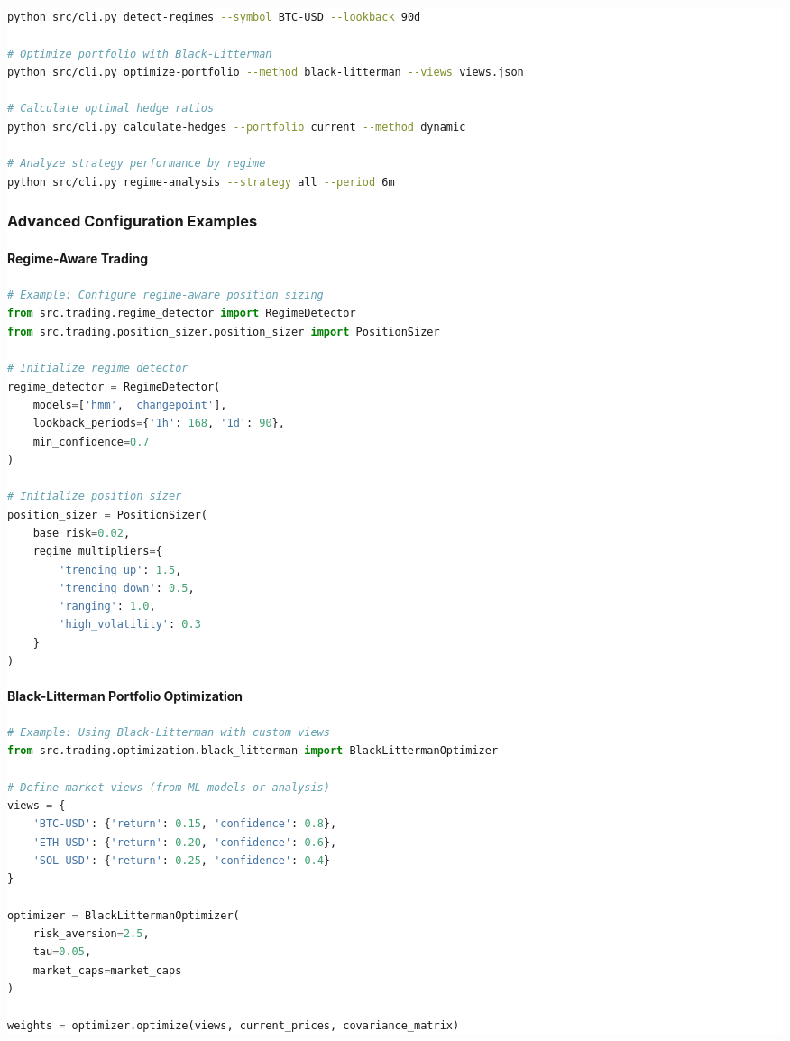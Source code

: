 ```bash
python src/cli.py detect-regimes --symbol BTC-USD --lookback 90d

# Optimize portfolio with Black-Litterman
python src/cli.py optimize-portfolio --method black-litterman --views views.json

# Calculate optimal hedge ratios
python src/cli.py calculate-hedges --portfolio current --method dynamic

# Analyze strategy performance by regime
python src/cli.py regime-analysis --strategy all --period 6m
```

### Advanced Configuration Examples

#### Regime-Aware Trading
```python
# Example: Configure regime-aware position sizing
from src.trading.regime_detector import RegimeDetector
from src.trading.position_sizer.position_sizer import PositionSizer

# Initialize regime detector
regime_detector = RegimeDetector(
    models=['hmm', 'changepoint'],
    lookback_periods={'1h': 168, '1d': 90},
    min_confidence=0.7
)

# Initialize position sizer
position_sizer = PositionSizer(
    base_risk=0.02,
    regime_multipliers={
        'trending_up': 1.5,
        'trending_down': 0.5,
        'ranging': 1.0,
        'high_volatility': 0.3
    }
)
```

#### Black-Litterman Portfolio Optimization
```python
# Example: Using Black-Litterman with custom views
from src.trading.optimization.black_litterman import BlackLittermanOptimizer

# Define market views (from ML models or analysis)
views = {
    'BTC-USD': {'return': 0.15, 'confidence': 0.8},
    'ETH-USD': {'return': 0.20, 'confidence': 0.6},
    'SOL-USD': {'return': 0.25, 'confidence': 0.4}
}

optimizer = BlackLittermanOptimizer(
    risk_aversion=2.5,
    tau=0.05,
    market_caps=market_caps
)

weights = optimizer.optimize(views, current_prices, covariance_matrix)
```
